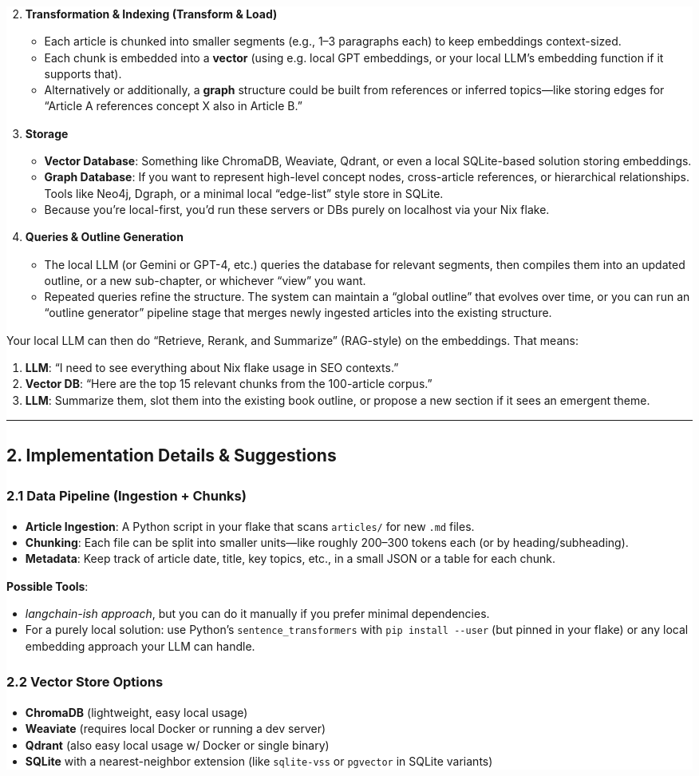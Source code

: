 2. **Transformation & Indexing (Transform & Load)**
   - Each article is chunked into smaller segments (e.g., 1–3 paragraphs each) to keep embeddings context-sized.
   - Each chunk is embedded into a **vector** (using e.g. local GPT embeddings, or your local LLM’s embedding function if it supports that).
   - Alternatively or additionally, a **graph** structure could be built from references or inferred topics—like storing edges for “Article A references concept X also in Article B.”

3. **Storage**  
   - **Vector Database**: Something like ChromaDB, Weaviate, Qdrant, or even a local SQLite-based solution storing embeddings.
   - **Graph Database**: If you want to represent high-level concept nodes, cross-article references, or hierarchical relationships. Tools like Neo4j, Dgraph, or a minimal local “edge-list” style store in SQLite.
   - Because you’re local-first, you’d run these servers or DBs purely on localhost via your Nix flake.

4. **Queries & Outline Generation**
   - The local LLM (or Gemini or GPT-4, etc.) queries the database for relevant segments, then compiles them into an updated outline, or a new sub-chapter, or whichever “view” you want.
   - Repeated queries refine the structure. The system can maintain a “global outline” that evolves over time, or you can run an “outline generator” pipeline stage that merges newly ingested articles into the existing structure.

Your local LLM can then do “Retrieve, Rerank, and Summarize” (RAG-style) on the embeddings. That means:
1. **LLM**: “I need to see everything about Nix flake usage in SEO contexts.”  
2. **Vector DB**: “Here are the top 15 relevant chunks from the 100-article corpus.”  
3. **LLM**: Summarize them, slot them into the existing book outline, or propose a new section if it sees an emergent theme.

---

## 2. Implementation Details & Suggestions

### 2.1 Data Pipeline (Ingestion + Chunks)

- **Article Ingestion**: A Python script in your flake that scans `articles/` for new `.md` files.  
- **Chunking**: Each file can be split into smaller units—like roughly 200–300 tokens each (or by heading/subheading).  
- **Metadata**: Keep track of article date, title, key topics, etc., in a small JSON or a table for each chunk.

**Possible Tools**:
- *langchain-ish approach*, but you can do it manually if you prefer minimal dependencies. 
- For a purely local solution: use Python’s `sentence_transformers` with `pip install --user` (but pinned in your flake) or any local embedding approach your LLM can handle.

### 2.2 Vector Store Options

- **ChromaDB** (lightweight, easy local usage)  
- **Weaviate** (requires local Docker or running a dev server)  
- **Qdrant** (also easy local usage w/ Docker or single binary)  
- **SQLite** with a nearest-neighbor extension (like `sqlite-vss` or `pgvector` in SQLite variants)  
